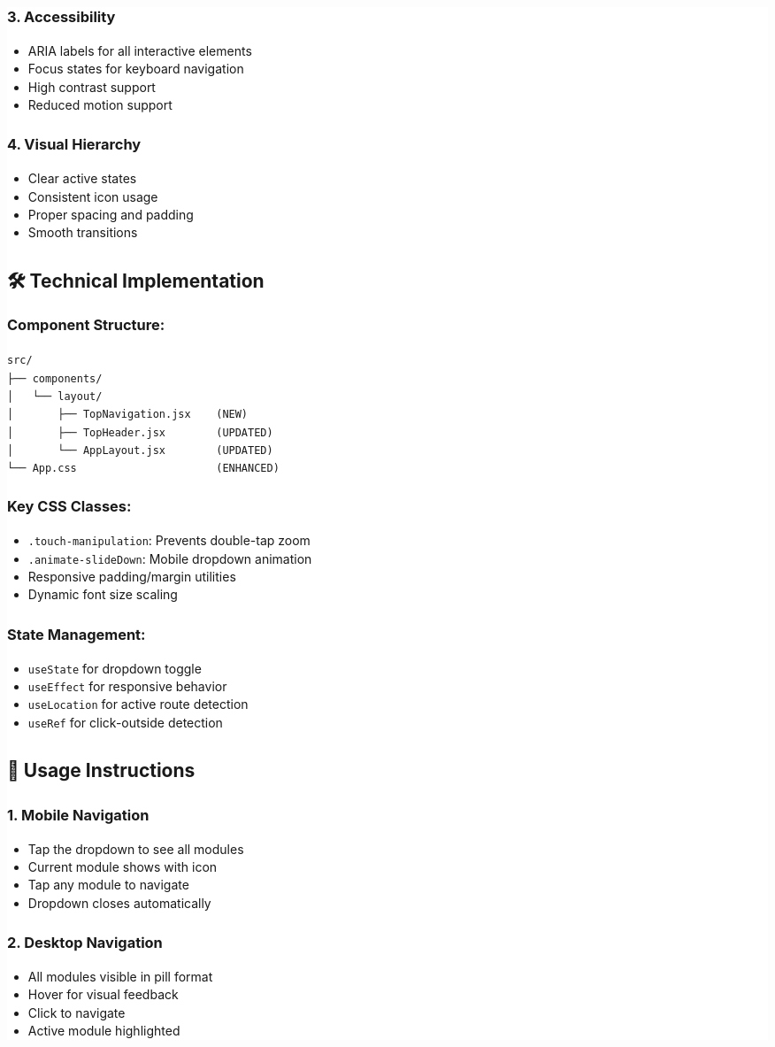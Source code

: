 ### 3. **Accessibility**
- ARIA labels for all interactive elements
- Focus states for keyboard navigation
- High contrast support
- Reduced motion support

### 4. **Visual Hierarchy**
- Clear active states
- Consistent icon usage
- Proper spacing and padding
- Smooth transitions

## 🛠️ Technical Implementation

### Component Structure:
```
src/
├── components/
│   └── layout/
│       ├── TopNavigation.jsx    (NEW)
│       ├── TopHeader.jsx        (UPDATED)
│       └── AppLayout.jsx        (UPDATED)
└── App.css                      (ENHANCED)
```

### Key CSS Classes:
- `.touch-manipulation`: Prevents double-tap zoom
- `.animate-slideDown`: Mobile dropdown animation
- Responsive padding/margin utilities
- Dynamic font size scaling

### State Management:
- `useState` for dropdown toggle
- `useEffect` for responsive behavior
- `useLocation` for active route detection
- `useRef` for click-outside detection

## 🚀 Usage Instructions

### 1. **Mobile Navigation**
- Tap the dropdown to see all modules
- Current module shows with icon
- Tap any module to navigate
- Dropdown closes automatically

### 2. **Desktop Navigation**
- All modules visible in pill format
- Hover for visual feedback
- Click to navigate
- Active module highlighted
